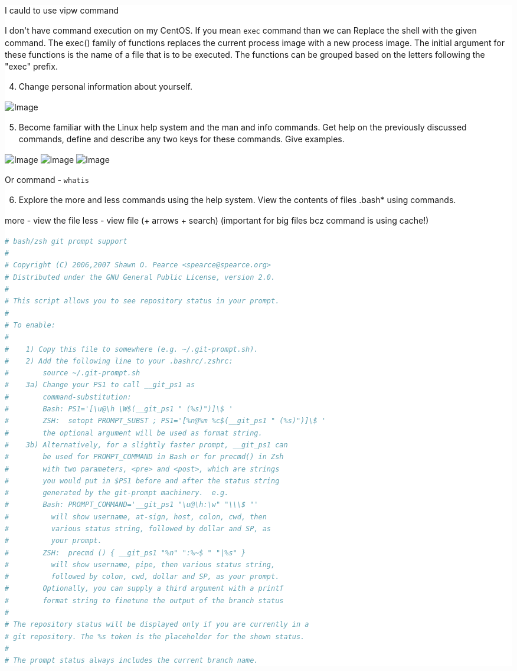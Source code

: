 I cauld to use vipw command

I don't have command execution on my CentOS. If you mean ```exec``` command than we can Replace the shell with the given command.
The exec() family of functions replaces the current process image with a new process image. The initial argument for these functions is the name of a file that is to be executed. The functions can be grouped based on the letters following the "exec" prefix.

4) Change personal information about yourself.
 
![Image](https://github.com/Twicer/DevOps_online_Dnipro_2020Q42021Q1/blob/master/m5/task1/screens/4.jpg)
 
5) Become familiar with the Linux help system and the man and info commands.
Get help on the previously discussed commands, define and describe any two
keys for these commands. Give examples.

![Image](https://github.com/Twicer/DevOps_online_Dnipro_2020Q42021Q1/blob/master/m5/task1/screens/8.jpg)
![Image](https://github.com/Twicer/DevOps_online_Dnipro_2020Q42021Q1/blob/master/m5/task1/screens/7.jpg)
![Image](https://github.com/Twicer/DevOps_online_Dnipro_2020Q42021Q1/blob/master/m5/task1/screens/6.jpg)

Or command - ```whatis```

6) Explore the more and less commands using the help system. View the contents
of files .bash* using commands.

more - view the file
less - view file (+ arrows + search) (important for big files bcz command is using cache!)

```sh
# bash/zsh git prompt support
#
# Copyright (C) 2006,2007 Shawn O. Pearce <spearce@spearce.org>
# Distributed under the GNU General Public License, version 2.0.
#
# This script allows you to see repository status in your prompt.
#
# To enable:
#
#    1) Copy this file to somewhere (e.g. ~/.git-prompt.sh).
#    2) Add the following line to your .bashrc/.zshrc:
#        source ~/.git-prompt.sh
#    3a) Change your PS1 to call __git_ps1 as
#        command-substitution:
#        Bash: PS1='[\u@\h \W$(__git_ps1 " (%s)")]\$ '
#        ZSH:  setopt PROMPT_SUBST ; PS1='[%n@%m %c$(__git_ps1 " (%s)")]\$ '
#        the optional argument will be used as format string.
#    3b) Alternatively, for a slightly faster prompt, __git_ps1 can
#        be used for PROMPT_COMMAND in Bash or for precmd() in Zsh
#        with two parameters, <pre> and <post>, which are strings
#        you would put in $PS1 before and after the status string
#        generated by the git-prompt machinery.  e.g.
#        Bash: PROMPT_COMMAND='__git_ps1 "\u@\h:\w" "\\\$ "'
#          will show username, at-sign, host, colon, cwd, then
#          various status string, followed by dollar and SP, as
#          your prompt.
#        ZSH:  precmd () { __git_ps1 "%n" ":%~$ " "|%s" }
#          will show username, pipe, then various status string,
#          followed by colon, cwd, dollar and SP, as your prompt.
#        Optionally, you can supply a third argument with a printf
#        format string to finetune the output of the branch status
#
# The repository status will be displayed only if you are currently in a
# git repository. The %s token is the placeholder for the shown status.
#
# The prompt status always includes the current branch name.
```